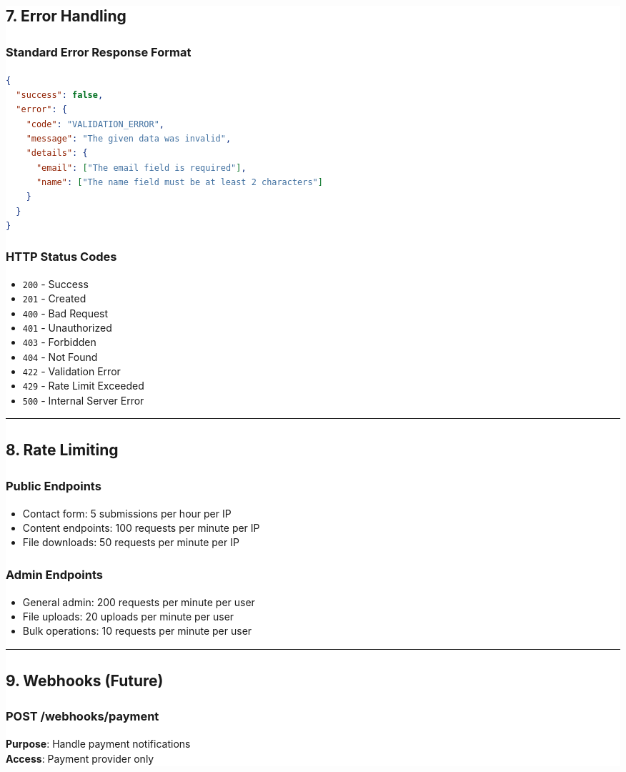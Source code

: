 
## **7. Error Handling**

### **Standard Error Response Format**
```json
{
  "success": false,
  "error": {
    "code": "VALIDATION_ERROR",
    "message": "The given data was invalid",
    "details": {
      "email": ["The email field is required"],
      "name": ["The name field must be at least 2 characters"]
    }
  }
}
```

### **HTTP Status Codes**
- `200` - Success
- `201` - Created
- `400` - Bad Request
- `401` - Unauthorized
- `403` - Forbidden
- `404` - Not Found
- `422` - Validation Error
- `429` - Rate Limit Exceeded
- `500` - Internal Server Error

---

## **8. Rate Limiting**

### **Public Endpoints**
- Contact form: 5 submissions per hour per IP
- Content endpoints: 100 requests per minute per IP
- File downloads: 50 requests per minute per IP

### **Admin Endpoints**
- General admin: 200 requests per minute per user
- File uploads: 20 uploads per minute per user
- Bulk operations: 10 requests per minute per user

---

## **9. Webhooks (Future)**

### **POST /webhooks/payment**
**Purpose**: Handle payment notifications  
**Access**: Payment provider only  
